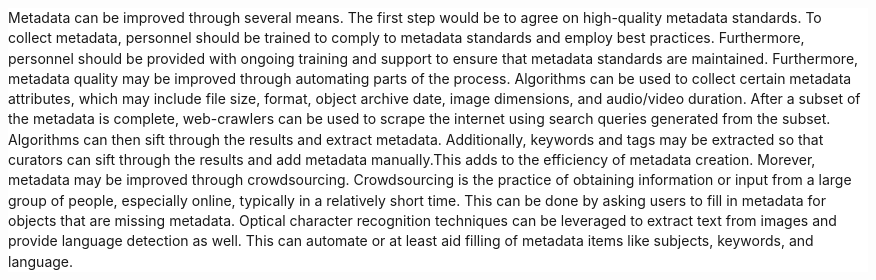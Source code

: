 Metadata can be improved through several means. The first step would be to agree on high-quality metadata standards. To collect metadata, personnel should be trained to comply to metadata standards and employ best practices. Furthermore, personnel should be provided with ongoing training and support to ensure that metadata standards are maintained. Furthermore, metadata quality may be improved through automating parts of the process. Algorithms can be used to collect certain metadata attributes, which may include file size, format, object archive date, image dimensions, and audio/video duration. After a subset of the metadata is complete, web-crawlers can be used to scrape the internet using search queries generated from the subset. Algorithms can then sift through the results and extract metadata. Additionally, keywords and tags may be extracted so that curators can sift through the results and add metadata manually.This adds to the efficiency of metadata creation. Morever, metadata may be improved through crowdsourcing. Crowdsourcing is the practice of obtaining information or input from a large group of people, especially online, typically in a relatively short time. This can be done by asking users to fill in metadata for objects that are missing metadata. Optical character recognition techniques can be leveraged to extract text from images and provide language detection as well. This can automate or at least aid filling of metadata items like subjects, keywords, and language.